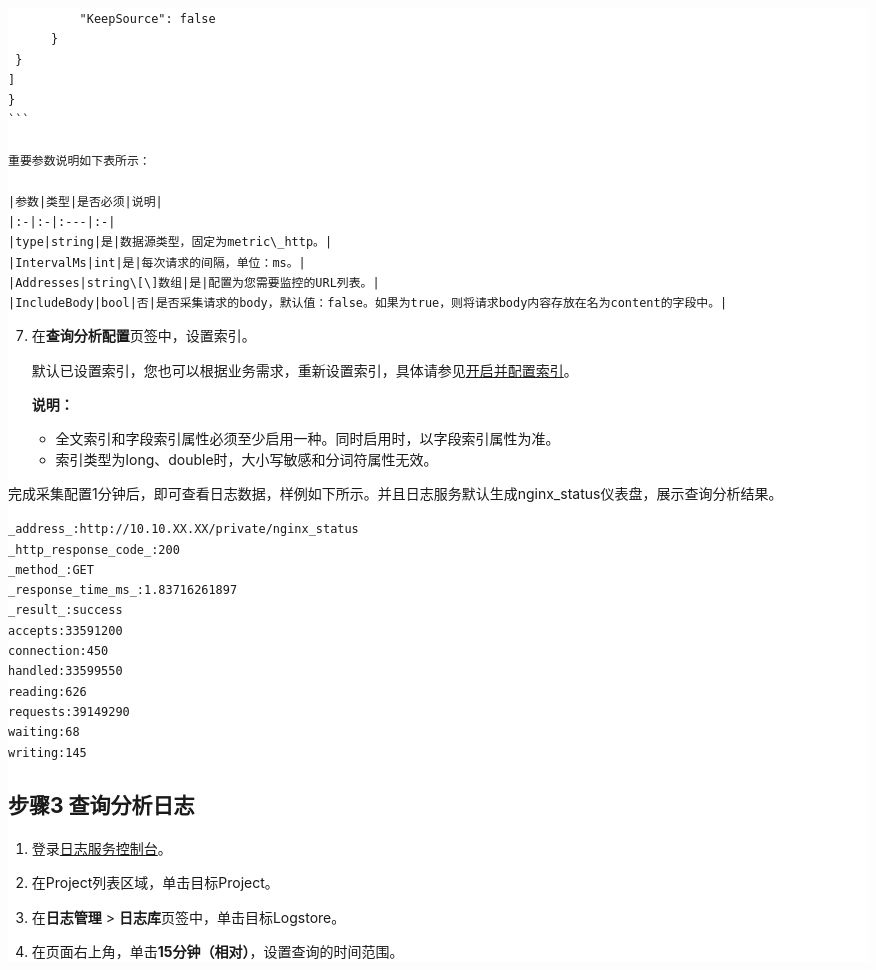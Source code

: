               "KeepSource": false
          }
     }
    ]
    }                                
    ```

    重要参数说明如下表所示：

    |参数|类型|是否必须|说明|
    |:-|:-|:---|:-|
    |type|string|是|数据源类型，固定为metric\_http。|
    |IntervalMs|int|是|每次请求的间隔，单位：ms。|
    |Addresses|string\[\]数组|是|配置为您需要监控的URL列表。|
    |IncludeBody|bool|否|是否采集请求的body，默认值：false。如果为true，则将请求body内容存放在名为content的字段中。|

7.  在**查询分析配置**页签中，设置索引。

    默认已设置索引，您也可以根据业务需求，重新设置索引，具体请参见[开启并配置索引](/cn.zh-CN/查询与分析/开启并配置索引.md)。

    **说明：**

    -   全文索引和字段索引属性必须至少启用一种。同时启用时，以字段索引属性为准。
    -   索引类型为long、double时，大小写敏感和分词符属性无效。

完成采集配置1分钟后，即可查看日志数据，样例如下所示。并且日志服务默认生成nginx\_status仪表盘，展示查询分析结果。

```
_address_:http://10.10.XX.XX/private/nginx_status  
_http_response_code_:200  
_method_:GET  
_response_time_ms_:1.83716261897  
_result_:success  
accepts:33591200  
connection:450  
handled:33599550  
reading:626  
requests:39149290  
waiting:68  
writing:145                  
```

## 步骤3 查询分析日志

1.  登录[日志服务控制台](https://sls.console.aliyun.com)。

2.  在Project列表区域，单击目标Project。

3.  在**日志管理** \> **日志库**页签中，单击目标Logstore。

4.  在页面右上角，单击**15分钟（相对）**，设置查询的时间范围。
